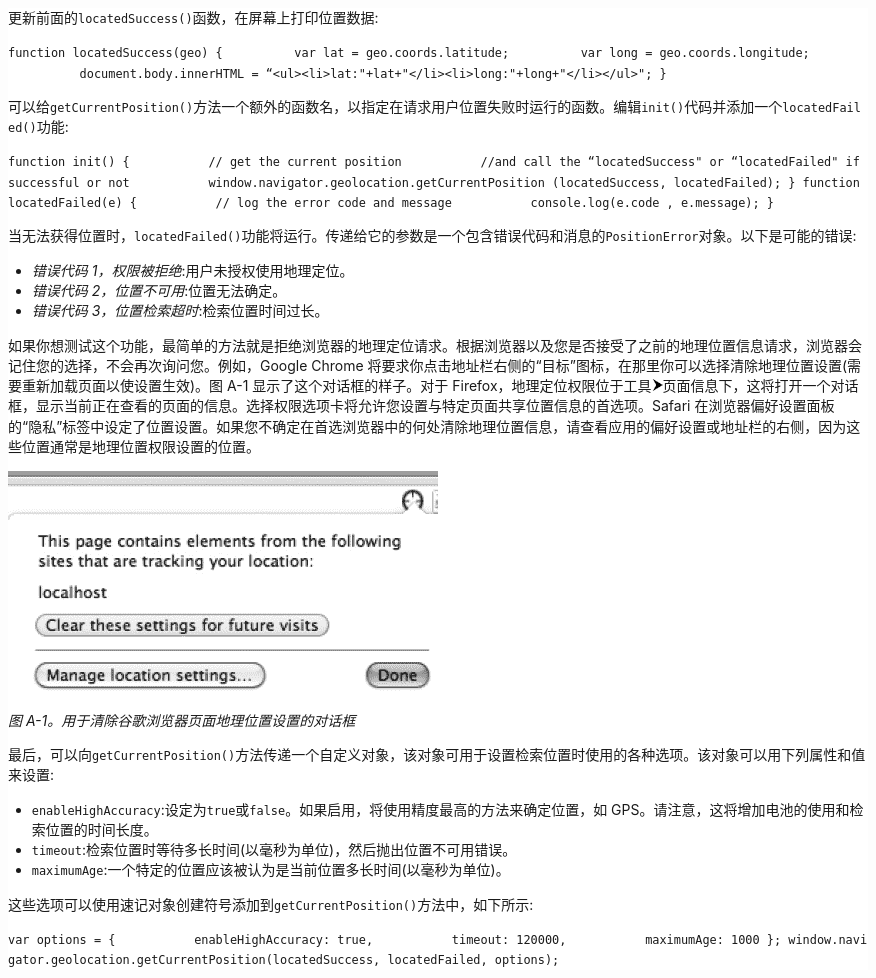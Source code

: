 更新前面的`locatedSuccess()`函数，在屏幕上打印位置数据:

`function locatedSuccess(geo) {
         var lat = geo.coords.latitude;
         var long = geo.coords.longitude;
                  document.body.innerHTML = “<ul><li>lat:"+lat+"</li><li>long:"+long+"</li></ul>";
}`

可以给`getCurrentPosition()`方法一个额外的函数名，以指定在请求用户位置失败时运行的函数。编辑`init()`代码并添加一个`locatedFailed()`功能:

`function init() {
          // get the current position
          //and call the “locatedSuccess" or “locatedFailed" if
successful or not
          window.navigator.geolocation.getCurrentPosition
(locatedSuccess, locatedFailed);
}
function locatedFailed(e) {
          // log the error code and message
          console.log(e.code , e.message);
}`

当无法获得位置时，`locatedFailed()`功能将运行。传递给它的参数是一个包含错误代码和消息的`PositionError`对象。以下是可能的错误:

*   *错误代码 1，权限被拒绝*:用户未授权使用地理定位。
*   *错误代码 2，位置不可用*:位置无法确定。
*   *错误代码 3，位置检索超时*:检索位置时间过长。

如果你想测试这个功能，最简单的方法就是拒绝浏览器的地理定位请求。根据浏览器以及您是否接受了之前的地理位置信息请求，浏览器会记住您的选择，不会再次询问您。例如，Google Chrome 将要求你点击地址栏右侧的“目标”图标，在那里你可以选择清除地理位置设置(需要重新加载页面以使设置生效)。图 A-1 显示了这个对话框的样子。对于 Firefox，地理定位权限位于工具![images](img/U002.jpg)页面信息下，这将打开一个对话框，显示当前正在查看的页面的信息。选择权限选项卡将允许您设置与特定页面共享位置信息的首选项。Safari 在浏览器偏好设置面板的“隐私”标签中设定了位置设置。如果您不确定在首选浏览器中的何处清除地理位置信息，请查看应用的偏好设置或地址栏的右侧，因为这些位置通常是地理位置权限设置的位置。

![images](img/0A01.jpg)

*图 A-1。用于清除谷歌浏览器页面地理位置设置的对话框*

最后，可以向`getCurrentPosition()`方法传递一个自定义对象，该对象可用于设置检索位置时使用的各种选项。该对象可以用下列属性和值来设置:

*   `enableHighAccuracy`:设定为`true`或`false`。如果启用，将使用精度最高的方法来确定位置，如 GPS。请注意，这将增加电池的使用和检索位置的时间长度。
*   `timeout`:检索位置时等待多长时间(以毫秒为单位)，然后抛出位置不可用错误。
*   `maximumAge`:一个特定的位置应该被认为是当前位置多长时间(以毫秒为单位)。

这些选项可以使用速记对象创建符号添加到`getCurrentPosition()`方法中，如下所示:

`var options = {
          enableHighAccuracy: true,
          timeout: 120000,
          maximumAge: 1000
};
window.navigator.geolocation.getCurrentPosition(locatedSuccess, locatedFailed, options);`
